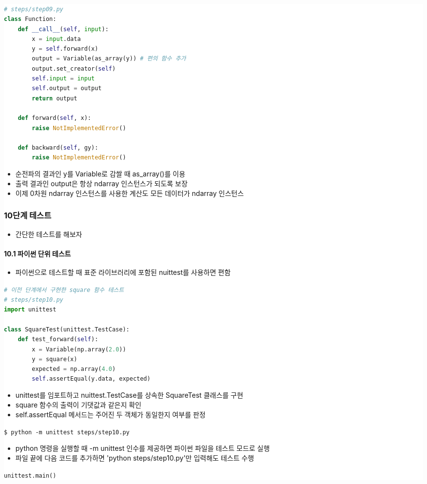 
```python
# steps/step09.py
class Function:
    def __call__(self, input):
        x = input.data
        y = self.forward(x)
        output = Variable(as_array(y)) # 편의 함수 추가
        output.set_creator(self)
        self.input = input
        self.output = output
        return output

    def forward(self, x):
        raise NotImplementedError()

    def backward(self, gy):
        raise NotImplementedError()
```

- 순전파의 결과인 y를 Variable로 감쌀 때 as_array()를 이용
- 출력 결과인 output은 항상 ndarray 인스턴스가 되도록 보장
- 이제 0차원 ndarray 인스턴스를 사용한 계산도 모든 데이터가 ndarray 인스턴스

### 10단계 테스트

- 간단한 테스트를 해보자

#### 10.1 파이썬 단위 테스트

- 파이썬으로 테스트할 때 표준 라이브러리에 포함된 nuittest를 사용하면 편함


```python
# 이전 단계에서 구현한 square 함수 테스트
# steps/step10.py
import unittest

class SquareTest(unittest.TestCase):
    def test_forward(self):
        x = Variable(np.array(2.0))
        y = square(x)
        expected = np.array(4.0)
        self.assertEqual(y.data, expected)
```

- unittest를 임포트하고 nuittest.TestCase를 상속한 SquareTest 클래스를 구현
- square 함수의 출력이 기댓값과 같은지 확인
- self.assertEqual 메서드는 주어진 두 객체가 동일한지 여부를 판정

```
$ python -m unittest steps/step10.py
```
- python 명령을 실행할 때 -m unittest 인수를 제공하면 파이썬 파일을 테스트 모드로 실행
- 파일 끝에 다음 코드를 추가하면 'python steps/step10.py'만 입력해도 테스트 수행
```
unittest.main()
```
